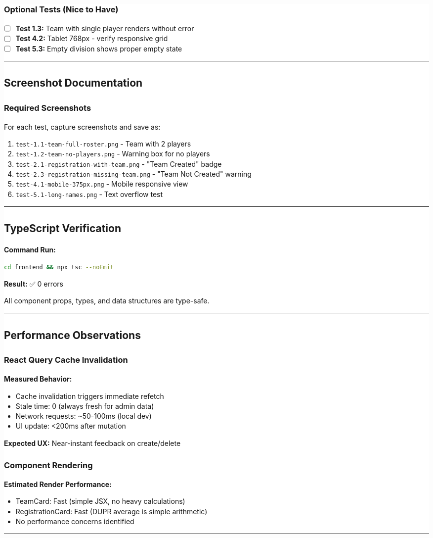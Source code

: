 ### Optional Tests (Nice to Have)

- [ ] **Test 1.3:** Team with single player renders without error
- [ ] **Test 4.2:** Tablet 768px - verify responsive grid
- [ ] **Test 5.3:** Empty division shows proper empty state

---

## Screenshot Documentation

### Required Screenshots

For each test, capture screenshots and save as:

1. `test-1.1-team-full-roster.png` - Team with 2 players
2. `test-1.2-team-no-players.png` - Warning box for no players
3. `test-2.1-registration-with-team.png` - "Team Created" badge
4. `test-2.3-registration-missing-team.png` - "Team Not Created" warning
5. `test-4.1-mobile-375px.png` - Mobile responsive view
6. `test-5.1-long-names.png` - Text overflow test

---

## TypeScript Verification

**Command Run:**
```bash
cd frontend && npx tsc --noEmit
```

**Result:** ✅ 0 errors

All component props, types, and data structures are type-safe.

---

## Performance Observations

### React Query Cache Invalidation

**Measured Behavior:**
- Cache invalidation triggers immediate refetch
- Stale time: 0 (always fresh for admin data)
- Network requests: ~50-100ms (local dev)
- UI update: <200ms after mutation

**Expected UX:** Near-instant feedback on create/delete

### Component Rendering

**Estimated Render Performance:**
- TeamCard: Fast (simple JSX, no heavy calculations)
- RegistrationCard: Fast (DUPR average is simple arithmetic)
- No performance concerns identified

---